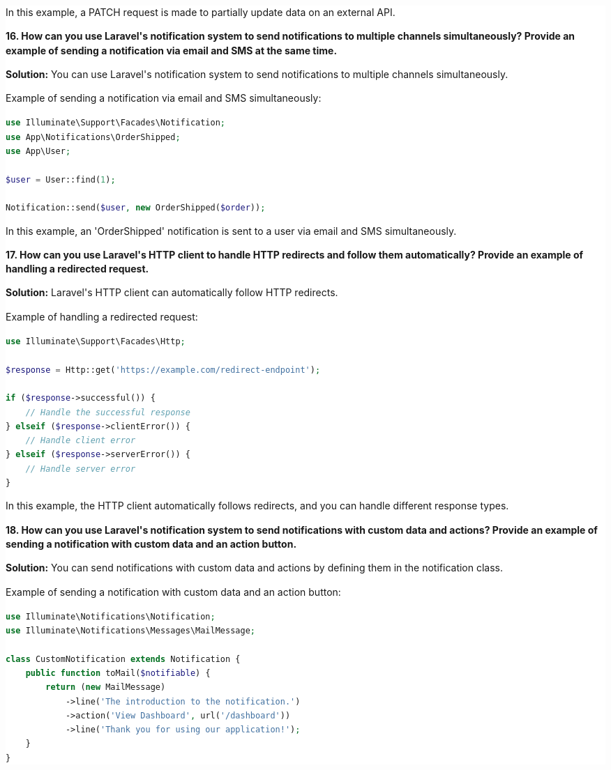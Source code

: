 In this example, a PATCH request is made to partially update data on an external API.

**16. How can you use Laravel's notification system to send notifications to multiple channels simultaneously? Provide an example of sending a notification via email and SMS at the same time.**

**Solution:**
You can use Laravel's notification system to send notifications to multiple channels simultaneously.

Example of sending a notification via email and SMS simultaneously:
```php
use Illuminate\Support\Facades\Notification;
use App\Notifications\OrderShipped;
use App\User;

$user = User::find(1);

Notification::send($user, new OrderShipped($order));
```

In this example, an 'OrderShipped' notification is sent to a user via email and SMS simultaneously.

**17. How can you use Laravel's HTTP client to handle HTTP redirects and follow them automatically? Provide an example of handling a redirected request.**

**Solution:**
Laravel's HTTP client can automatically follow HTTP redirects.

Example of handling a redirected request:
```php
use Illuminate\Support\Facades\Http;

$response = Http::get('https://example.com/redirect-endpoint');

if ($response->successful()) {
    // Handle the successful response
} elseif ($response->clientError()) {
    // Handle client error
} elseif ($response->serverError()) {
    // Handle server error
}
```

In this example, the HTTP client automatically follows redirects, and you can handle different response types.

**18. How can you use Laravel's notification system to send notifications with custom data and actions? Provide an example of sending a notification with custom data and an action button.**

**Solution:**
You can send notifications with custom data and actions by defining them in the notification class.

Example of sending a notification with custom data and an action button:
```php
use Illuminate\Notifications\Notification;
use Illuminate\Notifications\Messages\MailMessage;

class CustomNotification extends Notification {
    public function toMail($notifiable) {
        return (new MailMessage)
            ->line('The introduction to the notification.')
            ->action('View Dashboard', url('/dashboard'))
            ->line('Thank you for using our application!');
    }
}
```
